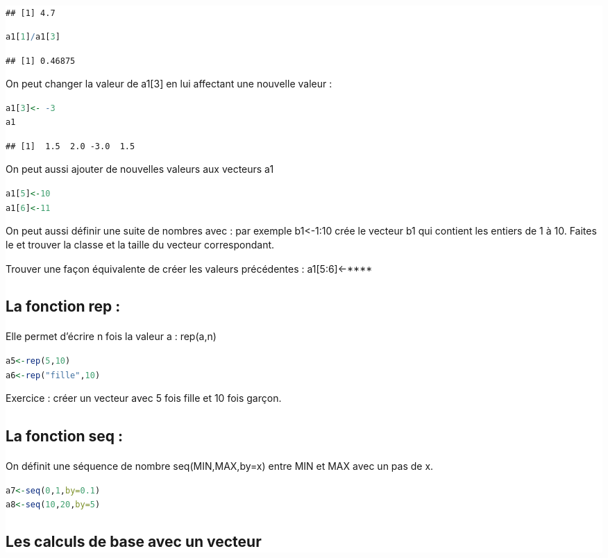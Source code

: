     ## [1] 4.7

``` r
a1[1]/a1[3]
```

    ## [1] 0.46875

On peut changer la valeur de a1\[3\] en lui affectant une nouvelle
valeur :

``` r
a1[3]<- -3
a1
```

    ## [1]  1.5  2.0 -3.0  1.5

On peut aussi ajouter de nouvelles valeurs aux vecteurs a1

``` r
a1[5]<-10
a1[6]<-11
```

On peut aussi définir une suite de nombres avec : par exemple b1\<-1:10
crée le vecteur b1 qui contient les entiers de 1 à 10. Faites le et
trouver la classe et la taille du vecteur correspondant.

Trouver une façon équivalente de créer les valeurs précédentes :
a1\[5:6\]\<-\*\*\*\*

## La fonction rep :

Elle permet d’écrire n fois la valeur a : rep(a,n)

``` r
a5<-rep(5,10)
a6<-rep("fille",10)
```

Exercice : créer un vecteur avec 5 fois fille et 10 fois garçon.

## La fonction seq :

On définit une séquence de nombre seq(MIN,MAX,by=x) entre MIN et MAX
avec un pas de x.

``` r
a7<-seq(0,1,by=0.1)
a8<-seq(10,20,by=5)
```

## Les calculs de base avec un vecteur
